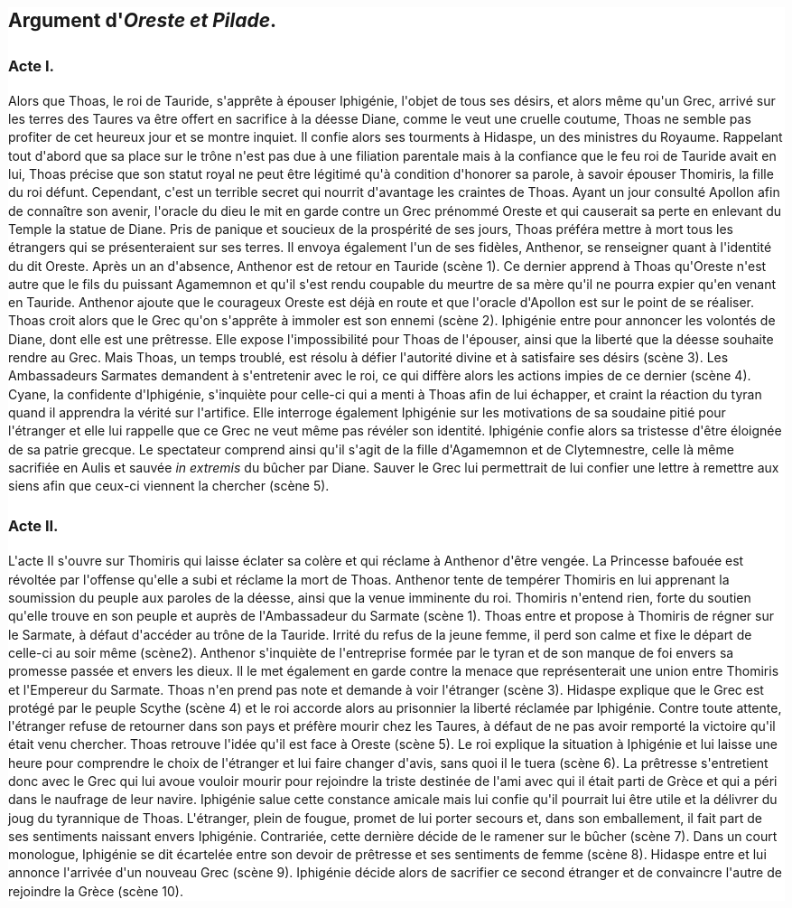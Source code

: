 
## Argument d'*Oreste et Pilade*.


### Acte I.

Alors que Thoas, le roi de Tauride, s'apprête à épouser Iphigénie, l'objet de tous ses désirs, et alors même qu'un Grec, arrivé sur les terres des Taures va être offert en sacrifice à la déesse Diane, comme le veut une cruelle coutume, Thoas ne semble pas profiter de cet heureux jour et se montre inquiet. Il confie alors ses tourments à Hidaspe, un des ministres du Royaume. Rappelant tout d'abord que sa place sur le trône n'est pas due à une filiation parentale mais à la confiance que le feu roi de Tauride avait en lui, Thoas précise que son statut royal ne peut être légitimé qu'à condition d'honorer sa parole, à savoir épouser Thomiris, la fille du roi défunt. Cependant, c'est un terrible secret qui nourrit d'avantage les craintes de Thoas. Ayant un jour consulté Apollon afin de connaître son avenir, l'oracle du dieu le mit en garde contre un Grec prénommé Oreste et qui causerait sa perte en enlevant du Temple la statue de Diane. Pris de panique et soucieux de la prospérité de ses jours, Thoas préféra mettre à mort tous les étrangers qui se présenteraient sur ses terres. Il envoya également l'un de ses fidèles, Anthenor, se renseigner quant à l'identité du dit Oreste. Après un an d'absence, Anthenor est de retour en Tauride (scène 1). Ce dernier apprend à Thoas qu'Oreste n'est autre que le fils du puissant Agamemnon et qu'il s'est rendu coupable du meurtre de sa mère qu'il ne pourra expier qu'en venant en Tauride. Anthenor ajoute que le courageux Oreste est déjà en route et que l'oracle d'Apollon est sur le point de se réaliser. Thoas croit alors que le Grec qu'on s'apprête à immoler est son ennemi (scène 2). Iphigénie entre pour annoncer les volontés de Diane, dont elle est une prêtresse. Elle expose l'impossibilité pour Thoas de l'épouser, ainsi que la liberté que la déesse souhaite rendre au Grec. Mais Thoas, un temps troublé, est résolu à défier l'autorité divine et à satisfaire ses désirs (scène 3). Les Ambassadeurs Sarmates demandent à s'entretenir avec le roi, ce qui diffère alors les actions impies de ce dernier (scène 4). Cyane, la confidente d'Iphigénie, s'inquiète pour celle-ci qui a menti à Thoas afin de lui échapper, et craint la réaction du tyran quand il apprendra la vérité sur l'artifice. Elle interroge également Iphigénie sur les motivations de sa soudaine pitié pour l'étranger et elle lui rappelle que ce Grec ne veut même pas révéler son identité. Iphigénie confie alors sa tristesse d'être éloignée de sa patrie grecque. Le spectateur comprend ainsi qu'il s'agit de la fille d'Agamemnon et de Clytemnestre, celle là même sacrifiée en Aulis et sauvée *in extremis* du bûcher par Diane. Sauver le Grec lui permettrait de lui confier une lettre à remettre aux siens afin que ceux-ci viennent la chercher (scène 5).


### Acte II.

L'acte II s'ouvre sur Thomiris qui laisse éclater sa colère et qui réclame à Anthenor d'être vengée. La Princesse bafouée est révoltée par l'offense qu'elle a subi et réclame la mort de Thoas. Anthenor tente de tempérer Thomiris en lui apprenant la soumission du peuple aux paroles de la déesse, ainsi que la venue imminente du roi. Thomiris n'entend rien, forte du soutien qu'elle trouve en son peuple et auprès de l'Ambassadeur du Sarmate (scène 1). Thoas entre et propose à Thomiris de régner sur le Sarmate, à défaut d'accéder au trône de la Tauride. Irrité du refus de la jeune femme, il perd son calme et fixe le départ de celle-ci au soir même (scène2). Anthenor s'inquiète de l'entreprise formée par le tyran et de son manque de foi envers sa promesse passée et envers les dieux. Il le met également en garde contre la menace que représenterait une union entre Thomiris et l'Empereur du Sarmate. Thoas n'en prend pas note et demande à voir l'étranger (scène 3). Hidaspe explique que le Grec est protégé par le peuple Scythe (scène 4) et le roi accorde alors au prisonnier la liberté réclamée par Iphigénie. Contre toute attente, l'étranger refuse de retourner dans son pays et préfère mourir chez les Taures, à défaut de ne pas avoir remporté la victoire qu'il était venu chercher. Thoas retrouve l'idée qu'il est face à Oreste (scène 5). Le roi explique la situation à Iphigénie et lui laisse une heure pour comprendre le choix de l'étranger et lui faire changer d'avis, sans quoi il le tuera (scène 6). La prêtresse s'entretient donc avec le Grec qui lui avoue vouloir mourir pour rejoindre la triste destinée de l'ami avec qui il était parti de Grèce et qui a péri dans le naufrage de leur navire. Iphigénie salue cette constance amicale mais lui confie qu'il pourrait lui être utile et la délivrer du joug du tyrannique de Thoas. L'étranger, plein de fougue, promet de lui porter secours et, dans son emballement, il fait part de ses sentiments naissant envers Iphigénie. Contrariée, cette dernière décide de le ramener sur le bûcher (scène 7). Dans un court monologue, Iphigénie se dit écartelée entre son devoir de prêtresse et ses sentiments de femme (scène 8). Hidaspe entre et lui annonce l'arrivée d'un nouveau Grec (scène 9). Iphigénie décide alors de sacrifier ce second étranger et de convaincre l'autre de rejoindre la Grèce (scène 10).
